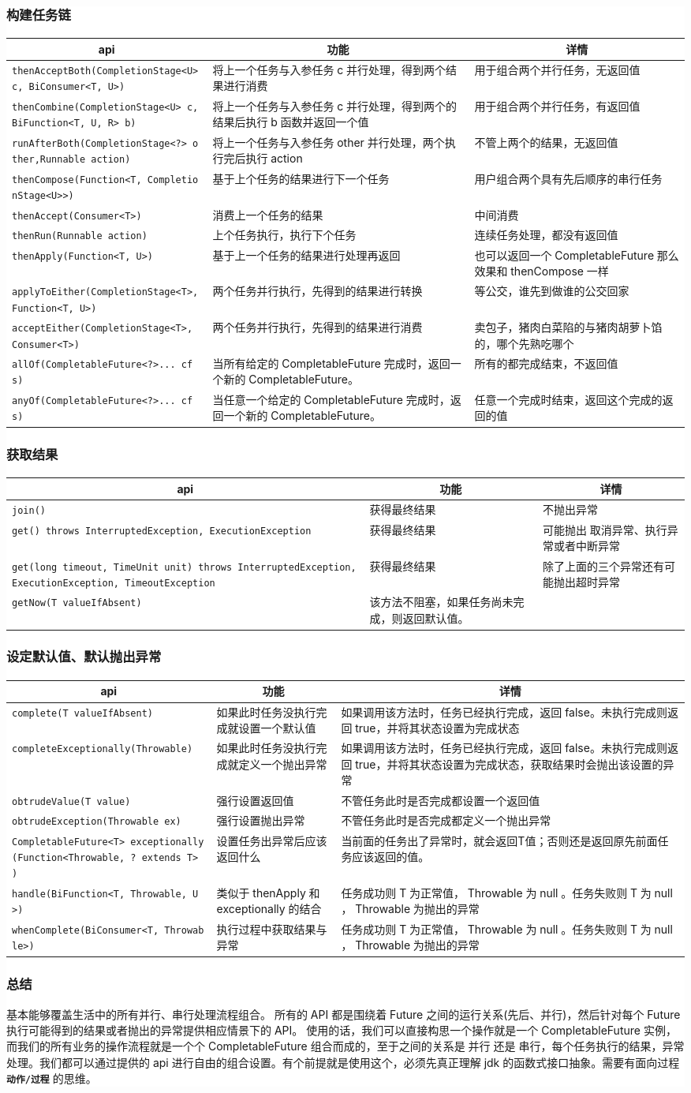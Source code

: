 ### 构建任务链

| api | 功能 | 详情 |
| --- | --- | --- |
| `thenAcceptBoth(CompletionStage<U> c, BiConsumer<T, U>)` | 将上一个任务与入参任务 c 并行处理，得到两个结果进行消费 | 用于组合两个并行任务，无返回值 |
| `thenCombine(CompletionStage<U> c, BiFunction<T, U, R> b)` | 将上一个任务与入参任务 c 并行处理，得到两个的结果后执行 b 函数并返回一个值 | 用于组合两个并行任务，有返回值 |
| `runAfterBoth(CompletionStage<?> other,Runnable action)` | 将上一个任务与入参任务 other 并行处理，两个执行完后执行 action | 不管上两个的结果，无返回值 |
| `thenCompose(Function<T, CompletionStage<U>>)` | 基于上个任务的结果进行下一个任务 | 用户组合两个具有先后顺序的串行任务 |
| `thenAccept(Consumer<T>)` | 消费上一个任务的结果 | 中间消费 |
| `thenRun(Runnable action)` | 上个任务执行，执行下个任务 | 连续任务处理，都没有返回值 |
| `thenApply(Function<T, U>)` | 基于上一个任务的结果进行处理再返回 | 也可以返回一个 CompletableFuture 那么效果和 thenCompose 一样 |
| `applyToEither(CompletionStage<T>, Function<T, U>)` | 两个任务并行执行，先得到的结果进行转换 | 等公交，谁先到做谁的公交回家 |
| `acceptEither(CompletionStage<T>, Consumer<T>)` | 两个任务并行执行，先得到的结果进行消费 | 卖包子，猪肉白菜陷的与猪肉胡萝卜馅的，哪个先熟吃哪个 |
| `allOf(CompletableFuture<?>... cfs)` | 当所有给定的 CompletableFuture 完成时，返回一个新的 CompletableFuture。 | 所有的都完成结束，不返回值 |
| `anyOf(CompletableFuture<?>... cfs)` | 当任意一个给定的 CompletableFuture 完成时，返回一个新的 CompletableFuture。 | 任意一个完成时结束，返回这个完成的返回的值 |

### 获取结果
| api | 功能 | 详情 |
| --- | --- | --- |
| `join()` | 获得最终结果 | 不抛出异常 |
| `get() throws InterruptedException, ExecutionException` | 获得最终结果 | 可能抛出 取消异常、执行异常或者中断异常 |
| `get(long timeout, TimeUnit unit) throws InterruptedException, ExecutionException, TimeoutException` | 获得最终结果 | 除了上面的三个异常还有可能抛出超时异常 |
| `getNow(T valueIfAbsent)` | 该方法不阻塞，如果任务尚未完成，则返回默认值。 |  |
### 设定默认值、默认抛出异常
| api | 功能 | 详情 |
| --- | --- | --- |
| `complete(T valueIfAbsent)` | 如果此时任务没执行完成就设置一个默认值 | 如果调用该方法时，任务已经执行完成，返回 false。未执行完成则返回 true，并将其状态设置为完成状态 |
| `completeExceptionally(Throwable)` | 如果此时任务没执行完成就定义一个抛出异常 | 如果调用该方法时，任务已经执行完成，返回 false。未执行完成则返回 true，并将其状态设置为完成状态，获取结果时会抛出该设置的异常 |
| `obtrudeValue(T value)` | 强行设置返回值 | 不管任务此时是否完成都设置一个返回值 |
| `obtrudeException(Throwable ex)` | 强行设置抛出异常 | 不管任务此时是否完成都定义一个抛出异常 |
| `CompletableFuture<T> exceptionally(Function<Throwable, ? extends T> )` | 设置任务出异常后应该返回什么 | 当前面的任务出了异常时，就会返回T值；否则还是返回原先前面任务应该返回的值。 |
| `handle(BiFunction<T, Throwable, U>)` | 类似于 thenApply 和 exceptionally 的结合 | 任务成功则 T 为正常值， Throwable 为 null 。任务失败则 T 为 null ， Throwable 为抛出的异常 |
| `whenComplete(BiConsumer<T, Throwable>)` | 执行过程中获取结果与异常 | 任务成功则 T 为正常值， Throwable 为 null 。任务失败则 T 为 null ， Throwable 为抛出的异常 |

### 总结
基本能够覆盖生活中的所有并行、串行处理流程组合。
所有的 API 都是围绕着 Future 之间的运行关系(先后、并行)，然后针对每个 Future 执行可能得到的结果或者抛出的异常提供相应情景下的 API。
使用的话，我们可以直接构思一个操作就是一个 CompletableFuture 实例，而我们的所有业务的操作流程就是一个个 CompletableFuture 组合而成的，至于之间的关系是 并行 还是 串行，每个任务执行的结果，异常处理。我们都可以通过提供的 api 进行自由的组合设置。有个前提就是使用这个，必须先真正理解 jdk 的函数式接口抽象。需要有面向过程 **`动作/过程`** 的思维。
